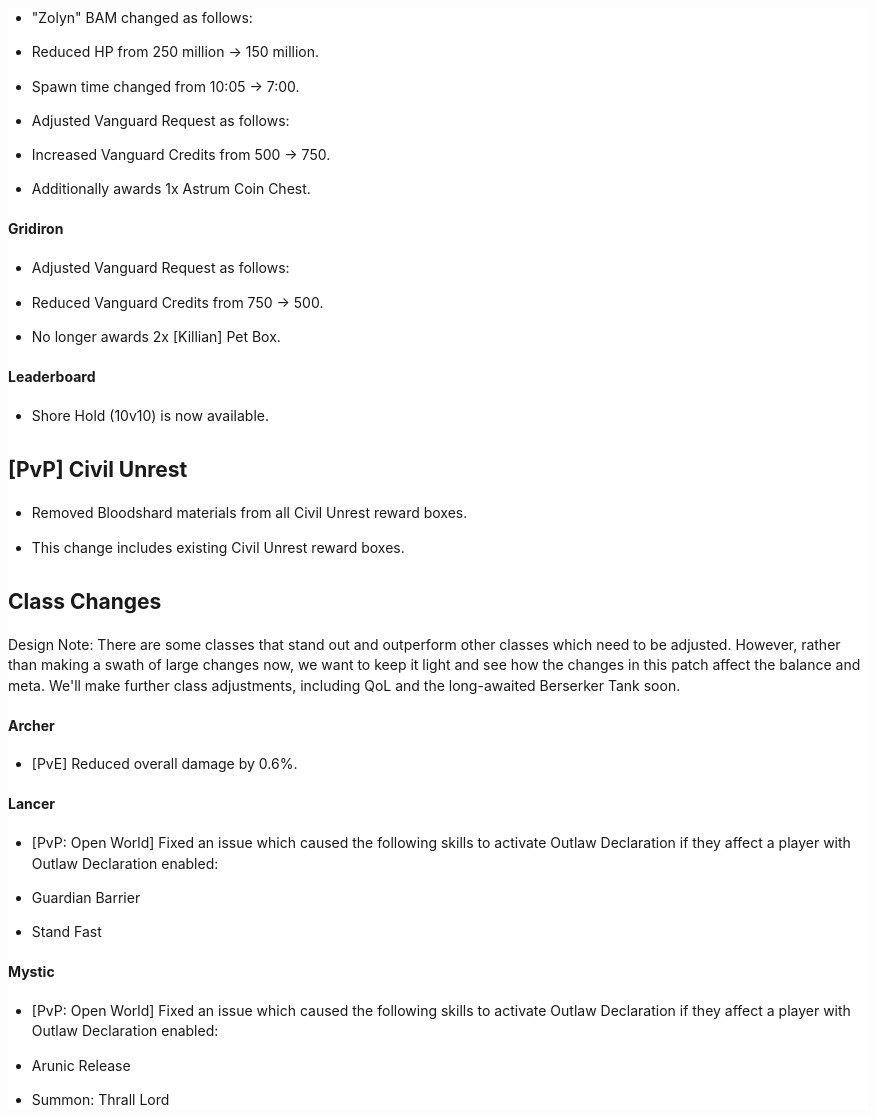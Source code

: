-   "Zolyn" BAM changed as follows:

-   Reduced HP from 250 million → 150 million.

-   Spawn time changed from 10:05 → 7:00.

-   Adjusted Vanguard Request as follows:

-   Increased Vanguard Credits from 500 → 750.

-   Additionally awards 1x Astrum Coin Chest.

#### Gridiron

-   Adjusted Vanguard Request as follows:

-   Reduced Vanguard Credits from 750 → 500.

-   No longer awards 2x [Killian] Pet Box.

#### Leaderboard

-   Shore Hold (10v10) is now available.

[PvP] Civil Unrest
------------------

-   Removed Bloodshard materials from all Civil Unrest reward boxes.

-   This change includes existing Civil Unrest reward boxes.

Class Changes
-------------

Design Note: There are some classes that stand out and outperform other classes which need to be adjusted. However, rather than making a swath of large changes now, we want to keep it light and see how the changes in this patch affect the balance and meta. We'll make further class adjustments, including QoL and the long-awaited Berserker Tank soon.

#### Archer

-   [PvE] Reduced overall damage by 0.6%.

#### Lancer

-   [PvP: Open World] Fixed an issue which caused the following skills to activate Outlaw Declaration if they affect a player with Outlaw Declaration enabled:

-   Guardian Barrier

-   Stand Fast

#### Mystic

-   [PvP: Open World] Fixed an issue which caused the following skills to activate Outlaw Declaration if they affect a player with Outlaw Declaration enabled:

-   Arunic Release

-   Summon: Thrall Lord
